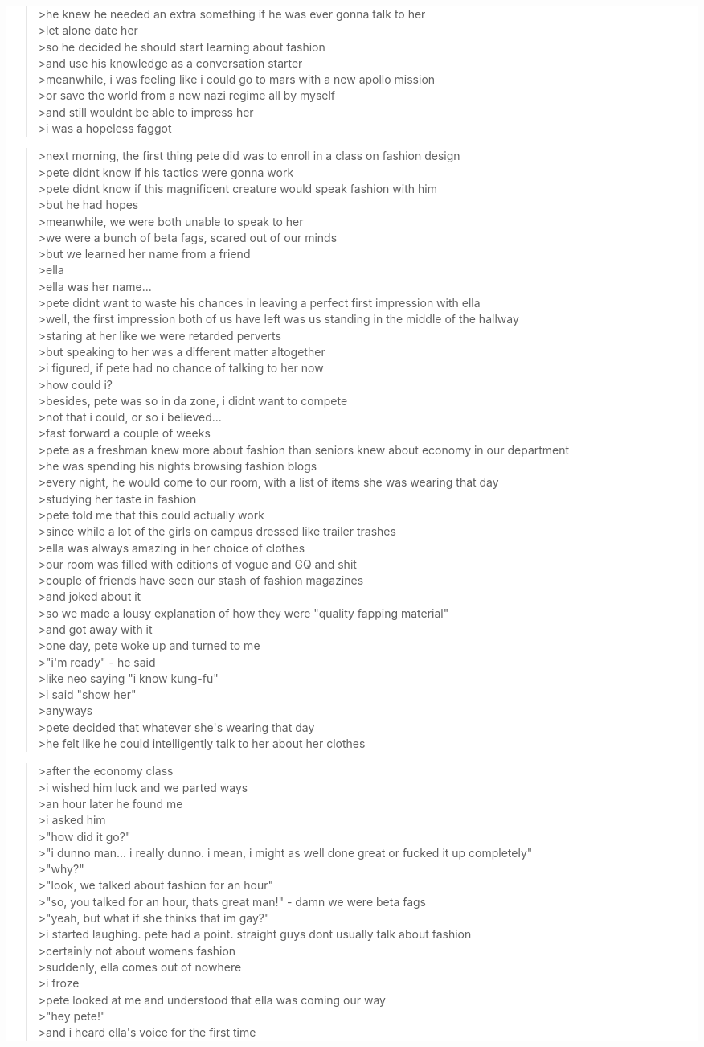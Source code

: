 > \>he knew he needed an extra something if he was ever gonna talk to her  
> \>let alone date her  
> \>so he decided he should start learning about fashion  
> \>and use his knowledge as a conversation starter  
> \>meanwhile, i was feeling like i could go to mars with a new apollo mission  
> \>or save the world from a new nazi regime all by myself  
> \>and still wouldnt be able to impress her  
> \>i was a hopeless faggot  

> \>next morning, the first thing pete did was to enroll in a class on fashion design  
> \>pete didnt know if his tactics were gonna work  
> \>pete didnt know if this magnificent creature would speak fashion with him  
> \>but he had hopes  
> \>meanwhile, we were both unable to speak to her  
> \>we were a bunch of beta fags, scared out of our minds  
> \>but we learned her name from a friend  
> \>ella  
> \>ella was her name...  
> \>pete didnt want to waste his chances in leaving a perfect first impression with ella  
> \>well, the first impression both of us have left was us standing in the middle of the hallway  
> \>staring at her like we were retarded perverts  
> \>but speaking to her was a different matter altogether  
> \>i figured, if pete had no chance of talking to her now  
> \>how could i?  
> \>besides, pete was so in da zone, i didnt want to compete  
> \>not that i could, or so i believed...  
> \>fast forward a couple of weeks  
> \>pete as a freshman knew more about fashion than seniors knew about economy in our department  
> \>he was spending his nights browsing fashion blogs  
> \>every night, he would come to our room, with a list of items she was wearing that day  
> \>studying her taste in fashion  
> \>pete told me that this could actually work  
> \>since while a lot of the girls on campus dressed like trailer trashes  
> \>ella was always amazing in her choice of clothes  
> \>our room was filled with editions of vogue and GQ and shit  
> \>couple of friends have seen our stash of fashion magazines  
> \>and joked about it  
> \>so we made a lousy explanation of how they were "quality fapping material"  
> \>and got away with it  
> \>one day, pete woke up and turned to me  
> \>"i'm ready" - he said  
> \>like neo saying "i know kung-fu"  
> \>i said "show her"  
> \>anyways  
> \>pete decided that whatever she's wearing that day  
> \>he felt like he could intelligently talk to her about her clothes  

> \>after the economy class  
> \>i wished him luck and we parted ways  
> \>an hour later he found me  
> \>i asked him  
> \>"how did it go?"  
> \>"i dunno man... i really dunno. i mean, i might as well done great or fucked it up completely"  
> \>"why?"  
> \>"look, we talked about fashion for an hour"  
> \>"so, you talked for an hour, thats great man!" - damn we were beta fags  
> \>"yeah, but what if she thinks that im gay?"  
> \>i started laughing. pete had a point. straight guys dont usually talk about fashion  
> \>certainly not about womens fashion  
> \>suddenly, ella comes out of nowhere  
> \>i froze  
> \>pete looked at me and understood that ella was coming our way  
> \>"hey pete!"  
> \>and i heard ella's voice for the first time  